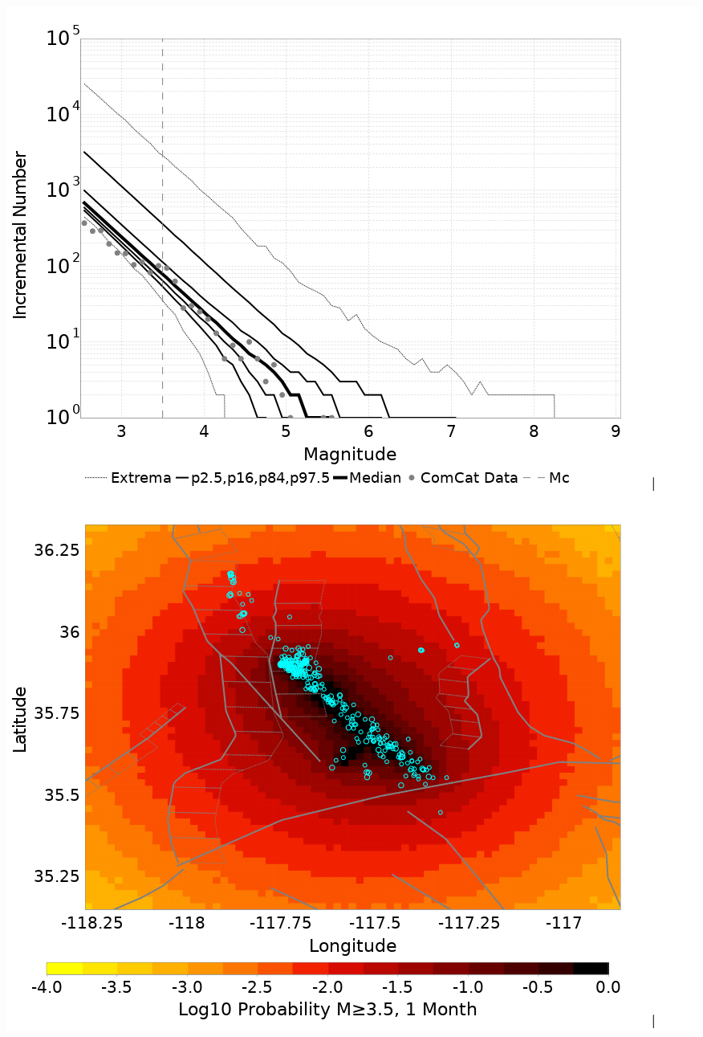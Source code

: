 ![Plot](paper_figures/2019_08_20-ComCatM7p1_ci38457511_ShakeMapSurfaces_NoFaults-noSpont-poisson-griddedOnly/comcat_compare_mag_num.png) | ![Plot](paper_figures/2019_08_20-ComCatM7p1_ci38457511_ShakeMapSurfaces_NoFaults-noSpont-poisson-griddedOnly/comcat_compare_prob_1mo_m3.5.png) |